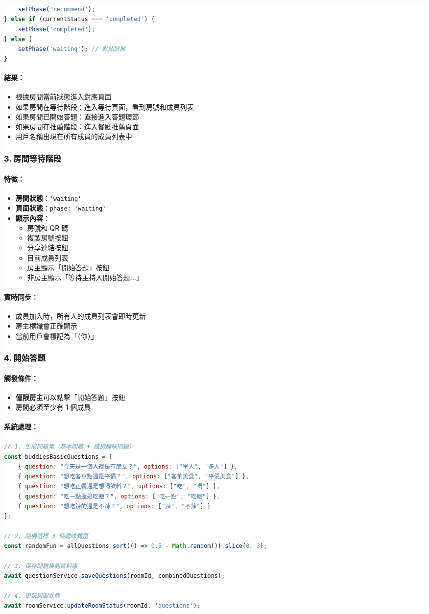 ```javascript
    setPhase('recommend');
} else if (currentStatus === 'completed') {
    setPhase('completed');
} else {
    setPhase('waiting'); // 默認狀態
}
```

#### 結果：
- 根據房間當前狀態進入對應頁面
- 如果房間在等待階段：進入等待頁面，看到房號和成員列表
- 如果房間已開始答題：直接進入答題環節
- 如果房間在推薦階段：進入餐廳推薦頁面
- 用戶名稱出現在所有成員的成員列表中

### 3. 房間等待階段

#### 特徵：
- **房間狀態**：`'waiting'`
- **頁面狀態**：`phase: 'waiting'`
- **顯示內容**：
  - 房號和 QR 碼
  - 複製房號按鈕
  - 分享連結按鈕
  - 目前成員列表
  - 房主顯示「開始答題」按鈕
  - 非房主顯示「等待主持人開始答題...」

#### 實時同步：
- 成員加入時，所有人的成員列表會即時更新
- 房主標識會正確顯示
- 當前用戶會標記為「（你）」

### 4. 開始答題

#### 觸發條件：
- **僅限房主**可以點擊「開始答題」按鈕
- 房間必須至少有 1 個成員

#### 系統處理：
```javascript
// 1. 生成問題集（基本問題 + 隨機趣味問題）
const buddiesBasicQuestions = [
    { question: "今天是一個人還是有朋友？", options: ["單人", "多人"] },
    { question: "想吃奢華點還是平價？", options: ["奢華美食", "平價美食"] },
    { question: "想吃正餐還是想喝飲料？", options: ["吃", "喝"] },
    { question: "吃一點還是吃飽？", options: ["吃一點", "吃飽"] },
    { question: "想吃辣的還是不辣？", options: ["辣", "不辣"] }
];

// 2. 隨機選擇 3 個趣味問題
const randomFun = allQuestions.sort(() => 0.5 - Math.random()).slice(0, 3);

// 3. 保存問題集到資料庫
await questionService.saveQuestions(roomId, combinedQuestions);

// 4. 更新房間狀態
await roomService.updateRoomStatus(roomId, 'questions');
```
